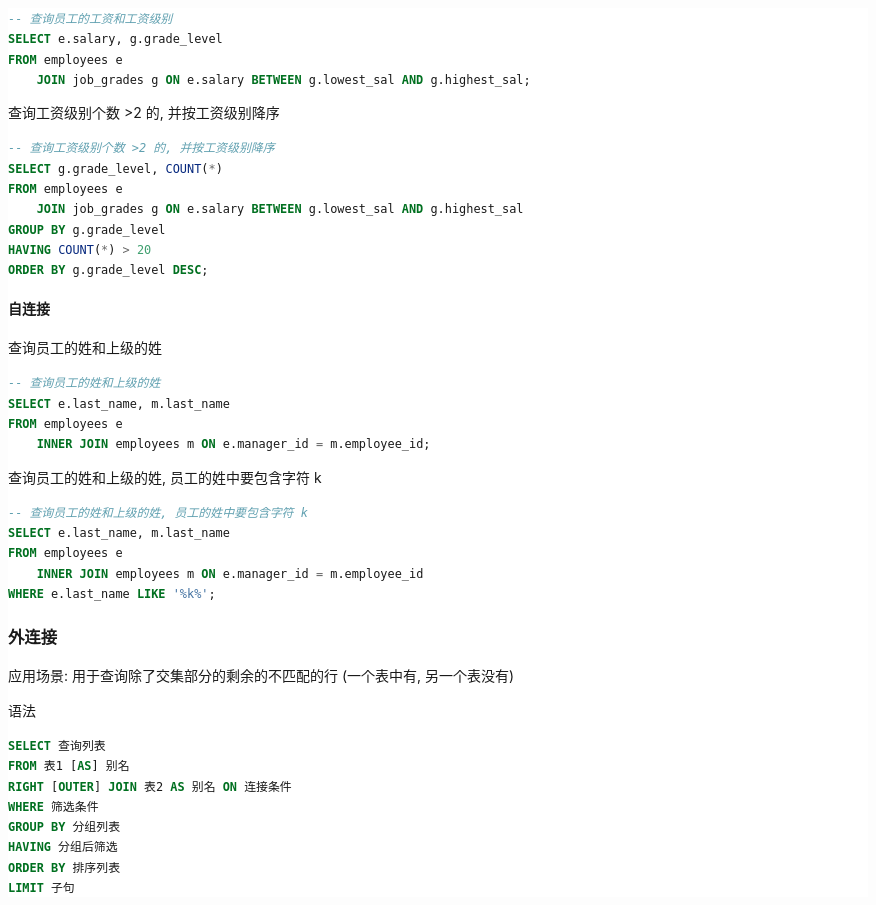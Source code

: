 ```sql
-- 查询员工的工资和工资级别
SELECT e.salary, g.grade_level
FROM employees e
    JOIN job_grades g ON e.salary BETWEEN g.lowest_sal AND g.highest_sal;
```

查询工资级别个数 >2 的, 并按工资级别降序

```sql
-- 查询工资级别个数 >2 的, 并按工资级别降序
SELECT g.grade_level, COUNT(*)
FROM employees e
    JOIN job_grades g ON e.salary BETWEEN g.lowest_sal AND g.highest_sal
GROUP BY g.grade_level
HAVING COUNT(*) > 20
ORDER BY g.grade_level DESC;
```

#### 自连接

查询员工的姓和上级的姓

```sql
-- 查询员工的姓和上级的姓
SELECT e.last_name, m.last_name
FROM employees e
    INNER JOIN employees m ON e.manager_id = m.employee_id;
```

查询员工的姓和上级的姓, 员工的姓中要包含字符 k

```sql
-- 查询员工的姓和上级的姓, 员工的姓中要包含字符 k
SELECT e.last_name, m.last_name
FROM employees e
    INNER JOIN employees m ON e.manager_id = m.employee_id
WHERE e.last_name LIKE '%k%';
```


### 外连接

应用场景: 用于查询除了交集部分的剩余的不匹配的行 (一个表中有, 另一个表没有)

语法

```sql
SELECT 查询列表
FROM 表1 [AS] 别名
RIGHT [OUTER] JOIN 表2 AS 别名 ON 连接条件
WHERE 筛选条件
GROUP BY 分组列表
HAVING 分组后筛选
ORDER BY 排序列表
LIMIT 子句
```
